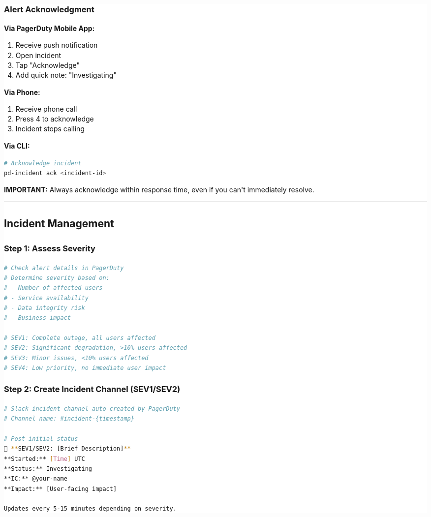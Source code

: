 ### Alert Acknowledgment

**Via PagerDuty Mobile App:**
1. Receive push notification
2. Open incident
3. Tap "Acknowledge"
4. Add quick note: "Investigating"

**Via Phone:**
1. Receive phone call
2. Press 4 to acknowledge
3. Incident stops calling

**Via CLI:**

```bash
# Acknowledge incident
pd-incident ack <incident-id>
```

**IMPORTANT:** Always acknowledge within response time, even if you can't immediately resolve.

---

## Incident Management

### Step 1: Assess Severity

```bash
# Check alert details in PagerDuty
# Determine severity based on:
# - Number of affected users
# - Service availability
# - Data integrity risk
# - Business impact

# SEV1: Complete outage, all users affected
# SEV2: Significant degradation, >10% users affected
# SEV3: Minor issues, <10% users affected
# SEV4: Low priority, no immediate user impact
```

### Step 2: Create Incident Channel (SEV1/SEV2)

```bash
# Slack incident channel auto-created by PagerDuty
# Channel name: #incident-{timestamp}

# Post initial status
🚨 **SEV1/SEV2: [Brief Description]**
**Started:** [Time] UTC
**Status:** Investigating
**IC:** @your-name
**Impact:** [User-facing impact]

Updates every 5-15 minutes depending on severity.
```
